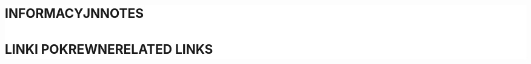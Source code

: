 ## <span data-ttu-id="58650-145">INFORMACYJN</span><span class="sxs-lookup"><span data-stu-id="58650-145">NOTES</span></span>

## <span data-ttu-id="58650-146">LINKI POKREWNE</span><span class="sxs-lookup"><span data-stu-id="58650-146">RELATED LINKS</span></span>

